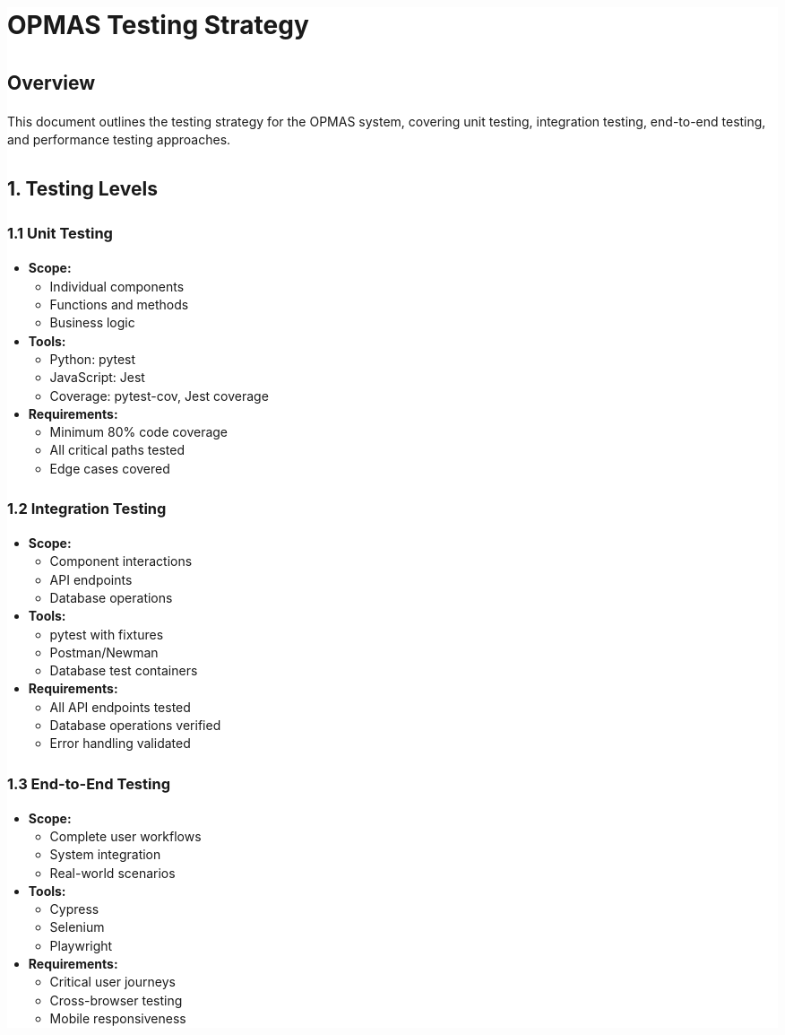 # OPMAS Testing Strategy

## Overview

This document outlines the testing strategy for the OPMAS system, covering unit testing, integration testing, end-to-end testing, and performance testing approaches.

## 1. Testing Levels

### 1.1 Unit Testing
- **Scope:**
  - Individual components
  - Functions and methods
  - Business logic
- **Tools:**
  - Python: pytest
  - JavaScript: Jest
  - Coverage: pytest-cov, Jest coverage
- **Requirements:**
  - Minimum 80% code coverage
  - All critical paths tested
  - Edge cases covered

### 1.2 Integration Testing
- **Scope:**
  - Component interactions
  - API endpoints
  - Database operations
- **Tools:**
  - pytest with fixtures
  - Postman/Newman
  - Database test containers
- **Requirements:**
  - All API endpoints tested
  - Database operations verified
  - Error handling validated

### 1.3 End-to-End Testing
- **Scope:**
  - Complete user workflows
  - System integration
  - Real-world scenarios
- **Tools:**
  - Cypress
  - Selenium
  - Playwright
- **Requirements:**
  - Critical user journeys
  - Cross-browser testing
  - Mobile responsiveness
